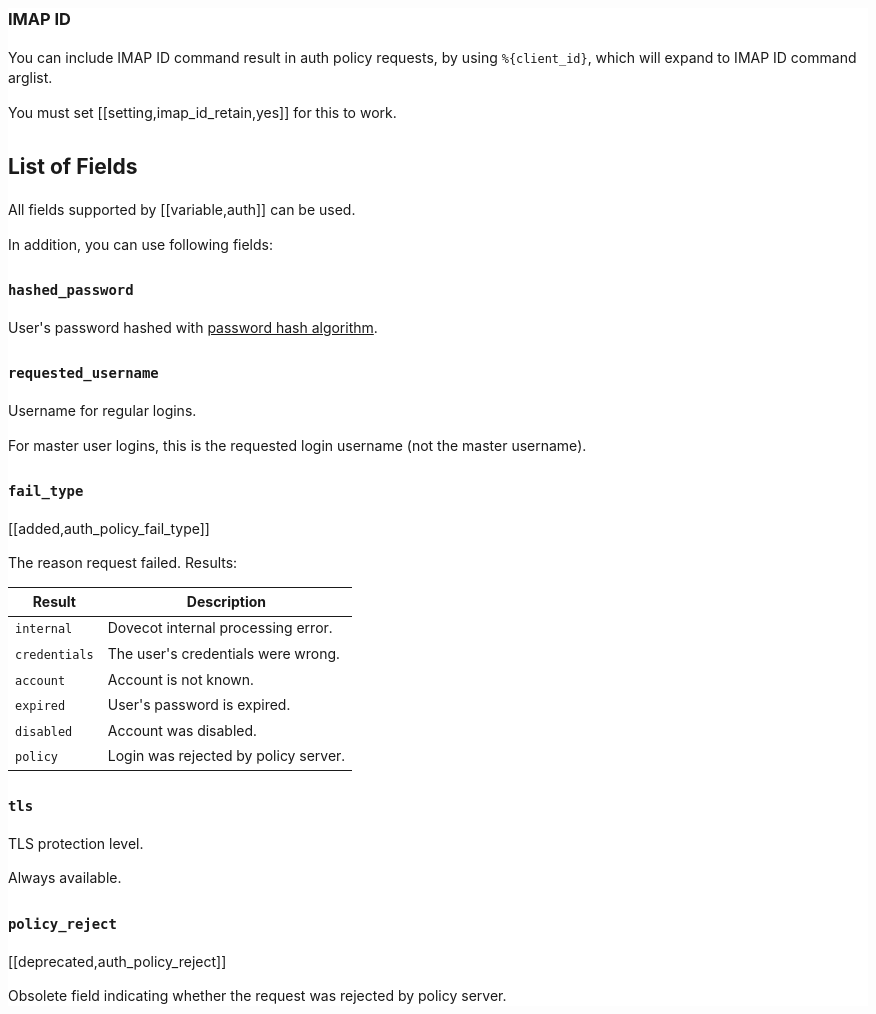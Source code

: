 ### IMAP ID

You can include IMAP ID command result in auth policy requests, by using
`%{client_id}`, which will expand to IMAP ID command arglist.

You must set [[setting,imap_id_retain,yes]] for this to work.

## List of Fields

All fields supported by [[variable,auth]] can be used.

In addition, you can use following fields:

### `hashed_password`

User's password hashed with
[password hash algorithm](#password-hash-algorithm).

### `requested_username`

Username for regular logins.

For master user logins, this is the requested login username (not the master
username).

### `fail_type`

[[added,auth_policy_fail_type]]

The reason request failed. Results:

| Result | Description |
| ------ | ----------- |
| `internal` | Dovecot internal processing error. |
| `credentials` | The user's credentials were wrong. |
| `account` | Account is not known. |
| `expired` | User's password is expired. |
| `disabled` | Account was disabled. |
| `policy` | Login was rejected by policy server. |

### `tls`

TLS protection level.

Always available.

### `policy_reject`

[[deprecated,auth_policy_reject]]

Obsolete field indicating whether the request was rejected by policy server.
